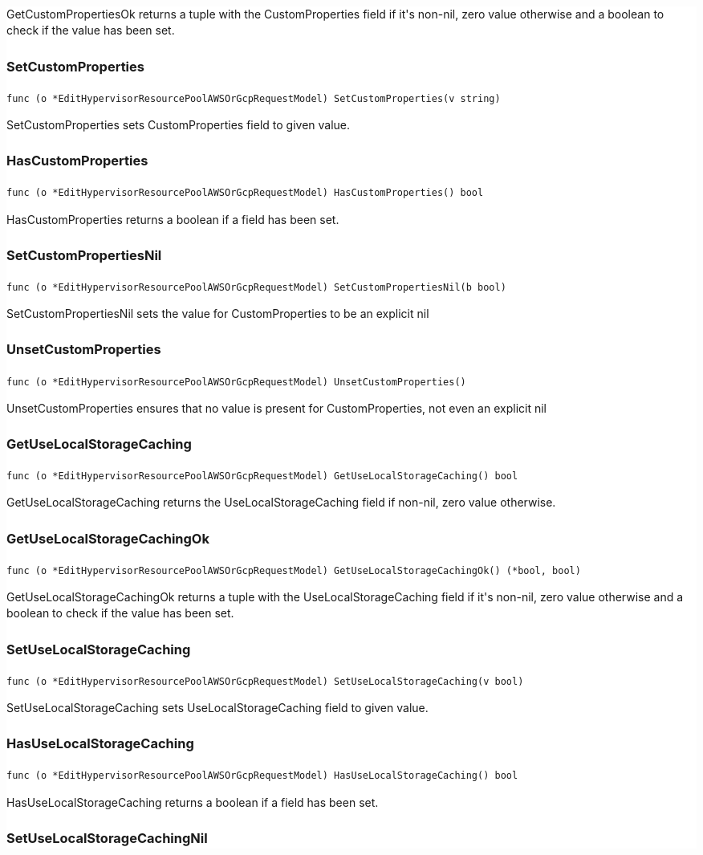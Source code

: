 GetCustomPropertiesOk returns a tuple with the CustomProperties field if it's non-nil, zero value otherwise
and a boolean to check if the value has been set.

### SetCustomProperties

`func (o *EditHypervisorResourcePoolAWSOrGcpRequestModel) SetCustomProperties(v string)`

SetCustomProperties sets CustomProperties field to given value.

### HasCustomProperties

`func (o *EditHypervisorResourcePoolAWSOrGcpRequestModel) HasCustomProperties() bool`

HasCustomProperties returns a boolean if a field has been set.

### SetCustomPropertiesNil

`func (o *EditHypervisorResourcePoolAWSOrGcpRequestModel) SetCustomPropertiesNil(b bool)`

 SetCustomPropertiesNil sets the value for CustomProperties to be an explicit nil

### UnsetCustomProperties
`func (o *EditHypervisorResourcePoolAWSOrGcpRequestModel) UnsetCustomProperties()`

UnsetCustomProperties ensures that no value is present for CustomProperties, not even an explicit nil
### GetUseLocalStorageCaching

`func (o *EditHypervisorResourcePoolAWSOrGcpRequestModel) GetUseLocalStorageCaching() bool`

GetUseLocalStorageCaching returns the UseLocalStorageCaching field if non-nil, zero value otherwise.

### GetUseLocalStorageCachingOk

`func (o *EditHypervisorResourcePoolAWSOrGcpRequestModel) GetUseLocalStorageCachingOk() (*bool, bool)`

GetUseLocalStorageCachingOk returns a tuple with the UseLocalStorageCaching field if it's non-nil, zero value otherwise
and a boolean to check if the value has been set.

### SetUseLocalStorageCaching

`func (o *EditHypervisorResourcePoolAWSOrGcpRequestModel) SetUseLocalStorageCaching(v bool)`

SetUseLocalStorageCaching sets UseLocalStorageCaching field to given value.

### HasUseLocalStorageCaching

`func (o *EditHypervisorResourcePoolAWSOrGcpRequestModel) HasUseLocalStorageCaching() bool`

HasUseLocalStorageCaching returns a boolean if a field has been set.

### SetUseLocalStorageCachingNil
